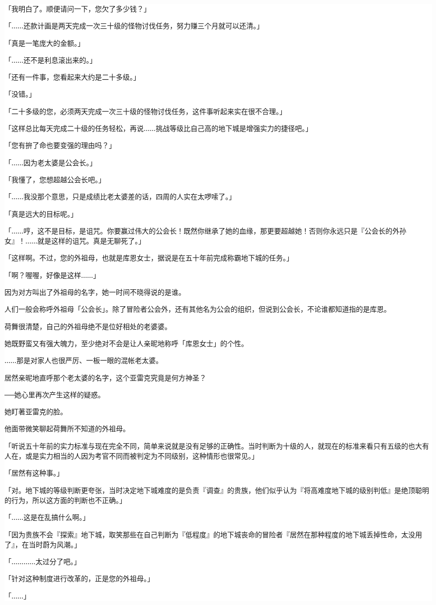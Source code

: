 「我明白了。顺便请问一下，您欠了多少钱？」

「……还款计画是两天完成一次三十级的怪物讨伐任务，努力赚三个月就可以还清。」

「真是一笔庞大的金额。」

「……还不是利息滚出来的。」

「还有一件事，您看起来大约是二十多级。」

「没错。」

「二十多级的您，必须两天完成一次三十级的怪物讨伐任务，这件事听起来实在很不合理。」

「这样总比每天完成二十级的任务轻松，再说……挑战等级比自己高的地下城是增强实力的捷径吧。」

「您有拚了命也要变强的理由吗？」

「……因为老太婆是公会长。」

「我懂了，您想超越公会长吧。」

「……我没那个意思，只是成绩比老太婆差的话，四周的人实在太啰嗦了。」

「真是远大的目标呢。」

「……哼，这不是目标，是诅咒。你要赢过伟大的公会长！既然你继承了她的血缘，那更要超越她！否则你永远只是『公会长的外孙女』！……就是这样的诅咒。真是无聊死了。」

「这样啊。不过，您的外祖母，也就是库恩女士，据说是在五十年前完成称霸地下城的任务。」

「啊？喔喔，好像是这样……」

因为对方叫出了外祖母的名字，她一时间不晓得说的是谁。

人们一般会称呼外祖母「公会长」。除了冒险者公会外，还有其他名为公会的组织，但说到公会长，不论谁都知道指的是库恩。

荷舞很清楚，自己的外祖母绝不是位好相处的老婆婆。

她既野蛮又有强大魄力，至少绝对不会是让人亲昵地称呼「库恩女士」的个性。

……那是对家人也很严厉、一板一眼的混帐老太婆。

居然亲昵地直呼那个老太婆的名字，这个亚雷克究竟是何方神圣？

──她心里再次产生这样的疑惑。

她盯著亚雷克的脸。

他面带微笑聊起荷舞所不知道的外祖母。

「听说五十年前的实力标准与现在完全不同，简单来说就是没有足够的正确性。当时判断为十级的人，就现在的标准来看只有五级的也大有人在，或是实力相当的人因为考官不同而被判定为不同级别，这种情形也很常见。」

「居然有这种事。」

「对。地下城的等级判断更夸张，当时决定地下城难度的是负责『调查』的贵族，他们似乎认为『将高难度地下城的级别判低』是绝顶聪明的行为，所以这方面的判断也不正确。」

「……这是在乱搞什么啊。」

「因为贵族不会『探索』地下城，取笑那些在自己判断为『低程度』的地下城丧命的冒险者『居然在那种程度的地下城丢掉性命，太没用了』，在当时蔚为风潮。」

「…………太过分了吧。」

「针对这种制度进行改革的，正是您的外祖母。」

「……」
